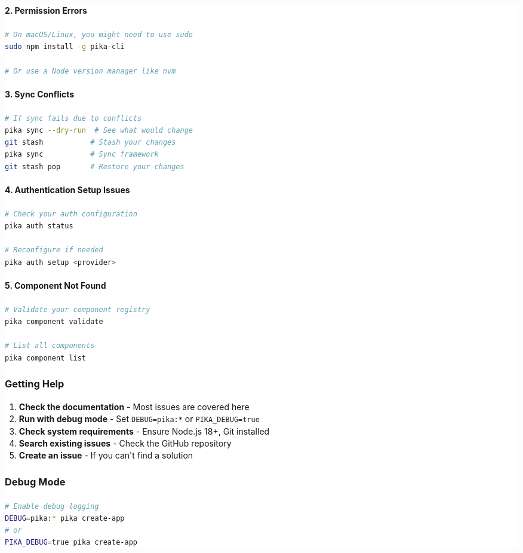 #### 2. Permission Errors

```bash
# On macOS/Linux, you might need to use sudo
sudo npm install -g pika-cli

# Or use a Node version manager like nvm
```

#### 3. Sync Conflicts

```bash
# If sync fails due to conflicts
pika sync --dry-run  # See what would change
git stash           # Stash your changes
pika sync           # Sync framework
git stash pop       # Restore your changes
```

#### 4. Authentication Setup Issues

```bash
# Check your auth configuration
pika auth status

# Reconfigure if needed
pika auth setup <provider>
```

#### 5. Component Not Found

```bash
# Validate your component registry
pika component validate

# List all components
pika component list
```

### Getting Help

1. **Check the documentation** - Most issues are covered here
2. **Run with debug mode** - Set `DEBUG=pika:*` or `PIKA_DEBUG=true`
3. **Check system requirements** - Ensure Node.js 18+, Git installed
4. **Search existing issues** - Check the GitHub repository
5. **Create an issue** - If you can't find a solution

### Debug Mode

```bash
# Enable debug logging
DEBUG=pika:* pika create-app
# or
PIKA_DEBUG=true pika create-app
```
